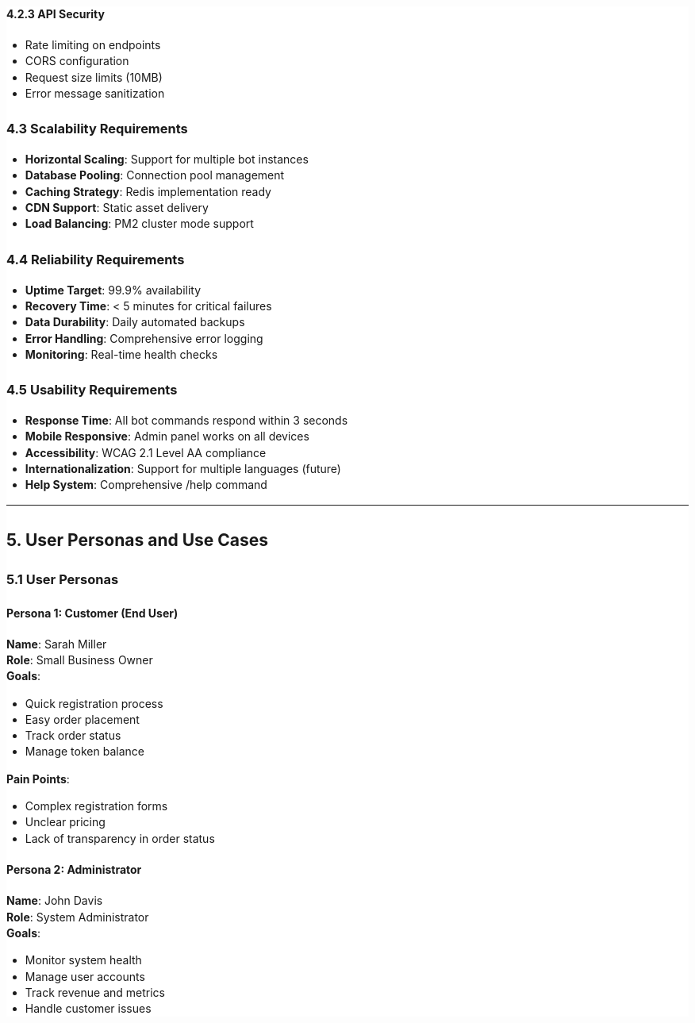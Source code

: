 #### 4.2.3 API Security
- Rate limiting on endpoints
- CORS configuration
- Request size limits (10MB)
- Error message sanitization

### 4.3 Scalability Requirements

- **Horizontal Scaling**: Support for multiple bot instances
- **Database Pooling**: Connection pool management
- **Caching Strategy**: Redis implementation ready
- **CDN Support**: Static asset delivery
- **Load Balancing**: PM2 cluster mode support

### 4.4 Reliability Requirements

- **Uptime Target**: 99.9% availability
- **Recovery Time**: < 5 minutes for critical failures
- **Data Durability**: Daily automated backups
- **Error Handling**: Comprehensive error logging
- **Monitoring**: Real-time health checks

### 4.5 Usability Requirements

- **Response Time**: All bot commands respond within 3 seconds
- **Mobile Responsive**: Admin panel works on all devices
- **Accessibility**: WCAG 2.1 Level AA compliance
- **Internationalization**: Support for multiple languages (future)
- **Help System**: Comprehensive /help command

---

## 5. User Personas and Use Cases

### 5.1 User Personas

#### Persona 1: Customer (End User)
**Name**: Sarah Miller  
**Role**: Small Business Owner  
**Goals**:
- Quick registration process
- Easy order placement
- Track order status
- Manage token balance

**Pain Points**:
- Complex registration forms
- Unclear pricing
- Lack of transparency in order status

#### Persona 2: Administrator
**Name**: John Davis  
**Role**: System Administrator  
**Goals**:
- Monitor system health
- Manage user accounts
- Track revenue and metrics
- Handle customer issues
